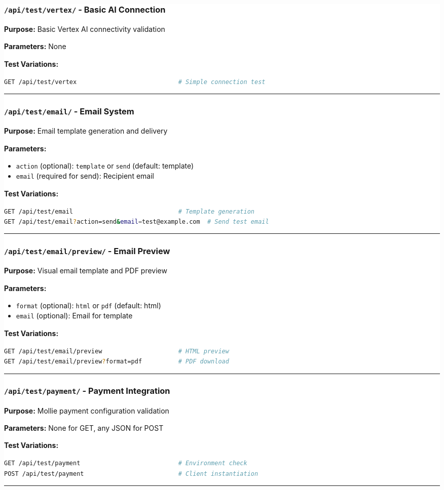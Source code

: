 
### `/api/test/vertex/` - Basic AI Connection

**Purpose:** Basic Vertex AI connectivity validation

**Parameters:** None

**Test Variations:**
```bash
GET /api/test/vertex                            # Simple connection test
```

---

### `/api/test/email/` - Email System

**Purpose:** Email template generation and delivery

**Parameters:**
- `action` (optional): `template` or `send` (default: template)
- `email` (required for send): Recipient email

**Test Variations:**
```bash
GET /api/test/email                             # Template generation
GET /api/test/email?action=send&email=test@example.com  # Send test email
```

---

### `/api/test/email/preview/` - Email Preview

**Purpose:** Visual email template and PDF preview

**Parameters:**
- `format` (optional): `html` or `pdf` (default: html)
- `email` (optional): Email for template

**Test Variations:**
```bash
GET /api/test/email/preview                     # HTML preview
GET /api/test/email/preview?format=pdf          # PDF download
```

---

### `/api/test/payment/` - Payment Integration

**Purpose:** Mollie payment configuration validation

**Parameters:** None for GET, any JSON for POST

**Test Variations:**
```bash
GET /api/test/payment                           # Environment check
POST /api/test/payment                          # Client instantiation
```

---
